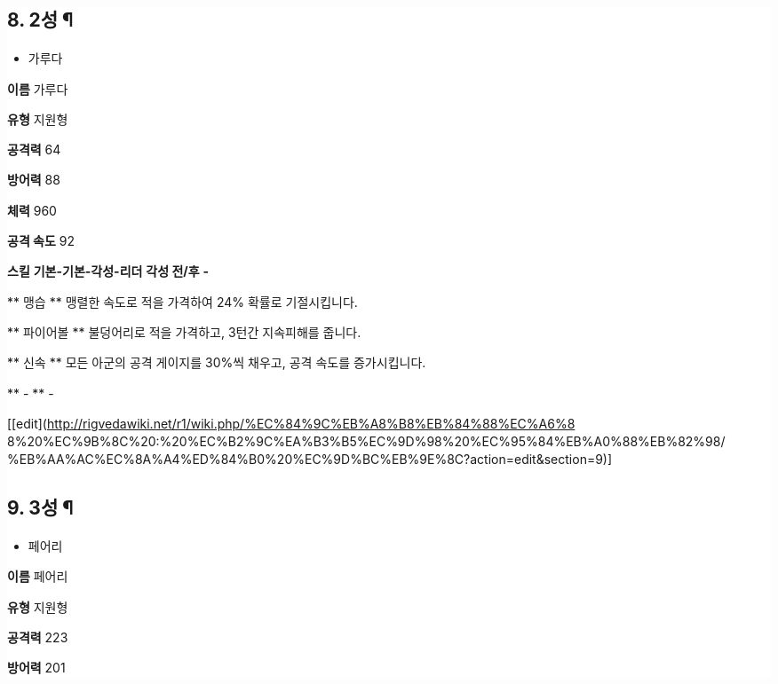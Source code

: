 ## 8. 2성 ¶

  * 가루다

**이름**
가루다

**유형**
지원형

**공격력**
64

**방어력**
88

**체력**
960

**공격 속도**
92

**스킬**
**기본-기본-각성-리더**
**각성 전/후**
**-**

** 맹습 **
맹렬한 속도로 적을 가격하여 24% 확률로 기절시킵니다.

** 파이어볼 **
불덩어리로 적을 가격하고, 3턴간 지속피해를 줍니다.

** 신속 **
모든 아군의 공격 게이지를 30%씩 채우고, 공격 속도를 증가시킵니다.

** \- **
\-

[[edit](http://rigvedawiki.net/r1/wiki.php/%EC%84%9C%EB%A8%B8%EB%84%88%EC%A6%8
8%20%EC%9B%8C%20:%20%EC%B2%9C%EA%B3%B5%EC%9D%98%20%EC%95%84%EB%A0%88%EB%82%98/
%EB%AA%AC%EC%8A%A4%ED%84%B0%20%EC%9D%BC%EB%9E%8C?action=edit&section=9)]

## 9. 3성 ¶

  * 페어리

**이름**
페어리

**유형**
지원형

**공격력**
223

**방어력**
201
